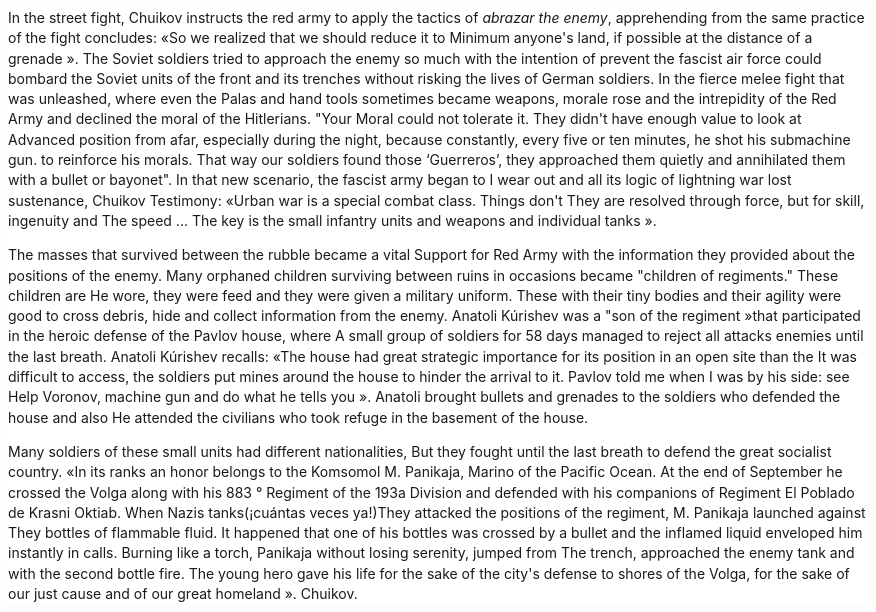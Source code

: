  In the street fight, Chuikov instructs the red army to apply the 
 tactics of _abrazar the enemy_, apprehending from the same practice of the 
 fight concludes: «So we realized that we should reduce it to 
 Minimum anyone's land, if possible at the distance of a grenade ». The 
 Soviet soldiers tried to approach the enemy so much with the intention of 
 prevent the fascist air force could bombard the Soviet units 
 of the front and its trenches without risking the lives of German soldiers. In 
 the fierce melee fight that was unleashed, where even the 
 Palas and hand tools sometimes became weapons, morale rose 
 and the intrepidity of the Red Army and declined the moral of the Hitlerians. "Your 
 Moral could not tolerate it. They didn't have enough value to look at
Advanced position from afar, especially during the night, because 
 constantly, every five or ten minutes, he shot his submachine gun. 
 to reinforce his morals. That way our soldiers found those 
 ‘Guerreros’, they approached them quietly and annihilated them with a bullet or 
 bayonet". In that new scenario, the fascist army began to 
 I wear out and all its logic of lightning war lost sustenance, Chuikov 
 Testimony: «Urban war is a special combat class. Things don't 
 They are resolved through force, but for skill, ingenuity and 
 The speed ... The key is the small infantry units and weapons and 
 individual tanks ». 

 The masses that survived between the rubble became a vital 
 Support for Red Army with the information they provided about the positions 
 of the enemy. Many orphaned children surviving between ruins in 
 occasions became "children of regiments." These children are 
 He wore, they were feed and they were given a military uniform. These with their 
 tiny bodies and their agility were good to cross debris, 
 hide and collect information from the enemy. Anatoli Kúrishev was a "son 
 of the regiment »that participated in the heroic defense of the Pavlov house, where 
 A small group of soldiers for 58 days managed to reject all attacks 
 enemies until the last breath. Anatoli Kúrishev recalls: «The house had 
 great strategic importance for its position in an open site than the 
 It was difficult to access, the soldiers put mines around the house to 
 hinder the arrival to it. Pavlov told me when I was by his side: see 
 Help Voronov, machine gun and do what he tells you ». 
 Anatoli brought bullets and grenades to the soldiers who defended the house and also 
 He attended the civilians who took refuge in the basement of the house. 

 Many soldiers of these small units had different nationalities, 
 But they fought until the last breath to defend the great socialist country. 
 «In its ranks an honor belongs to the Komsomol M. Panikaja, Marino 
 of the Pacific Ocean. At the end of September he crossed the Volga along with his 
 883 ° Regiment of the 193a Division and defended with his companions of 
 Regiment El Poblado de Krasni Oktiab. When Nazis tanks(¡cuántas
veces ya!)They attacked the positions of the regiment, M. Panikaja launched against 
 They bottles of flammable fluid. It happened that one of his bottles was 
 crossed by a bullet and the inflamed liquid enveloped him instantly in 
 calls. Burning like a torch, Panikaja without losing serenity, jumped from 
 The trench, approached the enemy tank and with the second bottle 
 fire. The young hero gave his life for the sake of the city's defense to 
 shores of the Volga, for the sake of our just cause and of our great homeland ». 
 Chuikov. 
